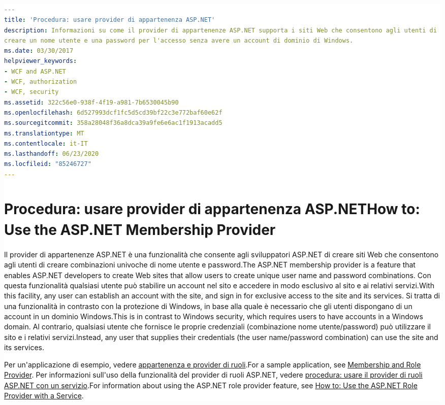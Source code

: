 ```yaml
---
title: 'Procedura: usare provider di appartenenza ASP.NET'
description: Informazioni su come il provider di appartenenze ASP.NET supporta i siti Web che consentono agli utenti di creare un nome utente e una password per l'accesso senza avere un account di dominio di Windows.
ms.date: 03/30/2017
helpviewer_keywords:
- WCF and ASP.NET
- WCF, authorization
- WCF, security
ms.assetid: 322c56e0-938f-4f19-a981-7b6530045b90
ms.openlocfilehash: 6d527993dcf1fc5d5cd39bf22c3e772baf60e62f
ms.sourcegitcommit: 358a28048f36a8dca39a9fe6e6ac1f1913acadd5
ms.translationtype: MT
ms.contentlocale: it-IT
ms.lasthandoff: 06/23/2020
ms.locfileid: "85246727"
---
```

# <a name="how-to-use-the-aspnet-membership-provider"></a><span data-ttu-id="4a119-103">Procedura: usare provider di appartenenza ASP.NET</span><span class="sxs-lookup"><span data-stu-id="4a119-103">How to: Use the ASP.NET Membership Provider</span></span>

<span data-ttu-id="4a119-104">Il provider di appartenenze ASP.NET è una funzionalità che consente agli sviluppatori ASP.NET di creare siti Web che consentono agli utenti di creare combinazioni univoche di nome utente e password.</span><span class="sxs-lookup"><span data-stu-id="4a119-104">The ASP.NET membership provider is a feature that enables ASP.NET developers to create Web sites that allow users to create unique user name and password combinations.</span></span> <span data-ttu-id="4a119-105">Con questa funzionalità qualsiasi utente può stabilire un account nel sito e accedere in modo esclusivo al sito e ai relativi servizi.</span><span class="sxs-lookup"><span data-stu-id="4a119-105">With this facility, any user can establish an account with the site, and sign in for exclusive access to the site and its services.</span></span> <span data-ttu-id="4a119-106">Si tratta di una funzionalità in contrasto con la protezione di Windows, in base alla quale è necessario che gli utenti dispongano di un account in un dominio Windows.</span><span class="sxs-lookup"><span data-stu-id="4a119-106">This is in contrast to Windows security, which requires users to have accounts in a Windows domain.</span></span> <span data-ttu-id="4a119-107">Al contrario, qualsiasi utente che fornisce le proprie credenziali (combinazione nome utente/password) può utilizzare il sito e i relativi servizi.</span><span class="sxs-lookup"><span data-stu-id="4a119-107">Instead, any user that supplies their credentials (the user name/password combination) can use the site and its services.</span></span>

<span data-ttu-id="4a119-108">Per un'applicazione di esempio, vedere [appartenenza e provider di ruoli](../samples/membership-and-role-provider.md).</span><span class="sxs-lookup"><span data-stu-id="4a119-108">For a sample application, see [Membership and Role Provider](../samples/membership-and-role-provider.md).</span></span> <span data-ttu-id="4a119-109">Per informazioni sull'uso della funzionalità del provider di ruoli ASP.NET, vedere [procedura: usare il provider di ruoli ASP.NET con un servizio](how-to-use-the-aspnet-role-provider-with-a-service.md).</span><span class="sxs-lookup"><span data-stu-id="4a119-109">For information about using the ASP.NET role provider feature, see [How to: Use the ASP.NET Role Provider with a Service](how-to-use-the-aspnet-role-provider-with-a-service.md).</span></span>
